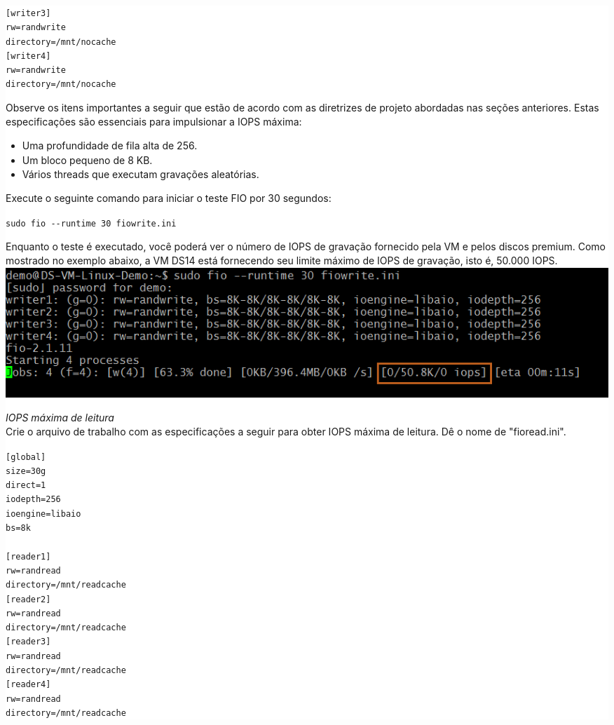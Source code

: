```
[writer3]
rw=randwrite
directory=/mnt/nocache
[writer4]
rw=randwrite
directory=/mnt/nocache
```

Observe os itens importantes a seguir que estão de acordo com as diretrizes de projeto abordadas nas seções anteriores. Estas especificações são essenciais para impulsionar a IOPS máxima:  

* Uma profundidade de fila alta de 256.  
* Um bloco pequeno de 8 KB.  
* Vários threads que executam gravações aleatórias.

Execute o seguinte comando para iniciar o teste FIO por 30 segundos:  

    sudo fio --runtime 30 fiowrite.ini

Enquanto o teste é executado, você poderá ver o número de IOPS de gravação fornecido pela VM e pelos discos premium. Como mostrado no exemplo abaixo, a VM DS14 está fornecendo seu limite máximo de IOPS de gravação, isto é, 50.000 IOPS.  
    ![](media/storage-premium-storage-performance/image11.png)

*IOPS máxima de leitura*  
 Crie o arquivo de trabalho com as especificações a seguir para obter IOPS máxima de leitura. Dê o nome de "fioread.ini".

```
[global]
size=30g
direct=1
iodepth=256
ioengine=libaio
bs=8k

[reader1]
rw=randread
directory=/mnt/readcache
[reader2]
rw=randread
directory=/mnt/readcache
[reader3]
rw=randread
directory=/mnt/readcache
[reader4]
rw=randread
directory=/mnt/readcache
```
